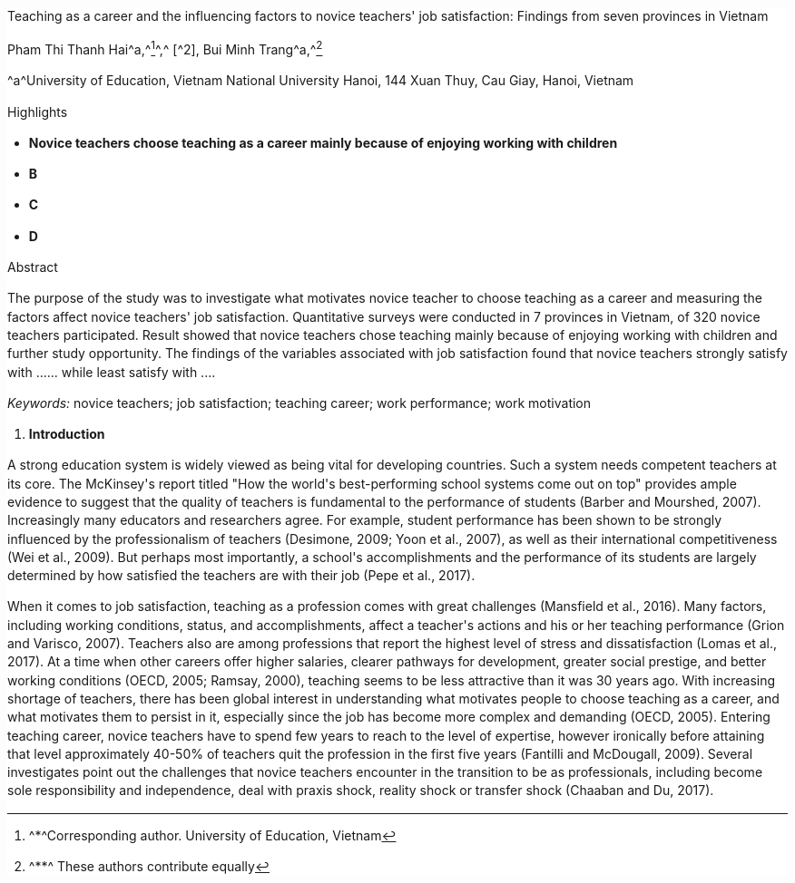 Teaching as a career and the influencing factors to novice teachers' job
satisfaction: Findings from seven provinces in Vietnam

Pham Thi Thanh Hai^a,^[^1]^,^ [^2], Bui Minh Trang^a,^[^3]

^a^University of Education, Vietnam National University Hanoi, 144 Xuan
Thuy, Cau Giay, Hanoi, Vietnam

Highlights

-   **Novice teachers choose teaching as a career mainly because of
    enjoying working with children**

-   **B**

-   **C**

-   **D**

Abstract

The purpose of the study was to investigate what motivates novice
teacher to choose teaching as a career and measuring the factors affect
novice teachers' job satisfaction. Quantitative surveys were conducted
in 7 provinces in Vietnam, of 320 novice teachers participated. Result
showed that novice teachers chose teaching mainly because of enjoying
working with children and further study opportunity. The findings of the
variables associated with job satisfaction found that novice teachers
strongly satisfy with ...... while least satisfy with ....

*Keywords:* novice teachers; job satisfaction; teaching career; work
performance; work motivation

1.  **Introduction**

A strong education system is widely viewed as being vital for developing
countries. Such a system needs competent teachers at its core. The
McKinsey\'s report titled \"How the world\'s best-performing school
systems come out on top\" provides ample evidence to suggest that the
quality of teachers is fundamental to the performance of students
(Barber and Mourshed, 2007). Increasingly many educators and researchers
agree. For example, student performance has been shown to be strongly
influenced by the professionalism of teachers (Desimone, 2009; Yoon et
al., 2007), as well as their international competitiveness (Wei et al.,
2009). But perhaps most importantly, a school\'s accomplishments and the
performance of its students are largely determined by how satisfied the
teachers are with their job (Pepe et al., 2017).

When it comes to job satisfaction, teaching as a profession comes with
great challenges (Mansfield et al., 2016). Many factors, including
working conditions, status, and accomplishments, affect a teacher\'s
actions and his or her teaching performance (Grion and Varisco, 2007).
Teachers also are among professions that report the highest level of
stress and dissatisfaction (Lomas et al., 2017). At a time when other
careers offer higher salaries, clearer pathways for development, greater
social prestige, and better working conditions (OECD, 2005; Ramsay,
2000), teaching seems to be less attractive than it was 30 years ago.
With increasing shortage of teachers, there has been global interest in
understanding what motivates people to choose teaching as a career, and
what motivates them to persist in it, especially since the job has
become more complex and demanding (OECD, 2005). Entering teaching
career, novice teachers have to spend few years to reach to the level of
expertise, however ironically before attaining that level approximately
40-50% of teachers quit the profession in the first five years (Fantilli
and McDougall, 2009). Several investigates point out the challenges that
novice teachers encounter in the transition to be as professionals,
including become sole responsibility and independence, deal with praxis
shock, reality shock or transfer shock (Chaaban and Du, 2017).


[^1]: ^\*^Corresponding author. University of Education, Vietnam
[^3]: ^\*\*^ These authors contribute equally
[^4]: Vietnamese Government. 2010. Socio-Economic Development Strategy
[^5]: Resolution No 29/NQ-TW issued on 4th November 2013 of the 8th
[^6]: The MOET develops a complementary program to reorganize and
[^7]: Decision no.732/QD-TTg of Vietnamese government issued on April
[^8]: Ibid (3)